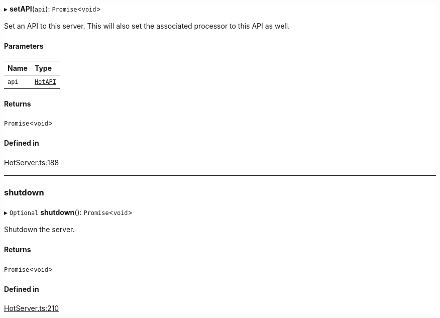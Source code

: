 ▸ **setAPI**(`api`): `Promise`<`void`\>

Set an API to this server. This will also set the associated
processor to this API as well.

#### Parameters

| Name | Type |
| :------ | :------ |
| `api` | [`HotAPI`](HotAPI.md) |

#### Returns

`Promise`<`void`\>

#### Defined in

[HotServer.ts:188](https://github.com/OurFreeLight/HotStaq/blob/a27c8f4/src/HotServer.ts#L188)

___

### shutdown

▸ `Optional` **shutdown**(): `Promise`<`void`\>

Shutdown the server.

#### Returns

`Promise`<`void`\>

#### Defined in

[HotServer.ts:210](https://github.com/OurFreeLight/HotStaq/blob/a27c8f4/src/HotServer.ts#L210)
